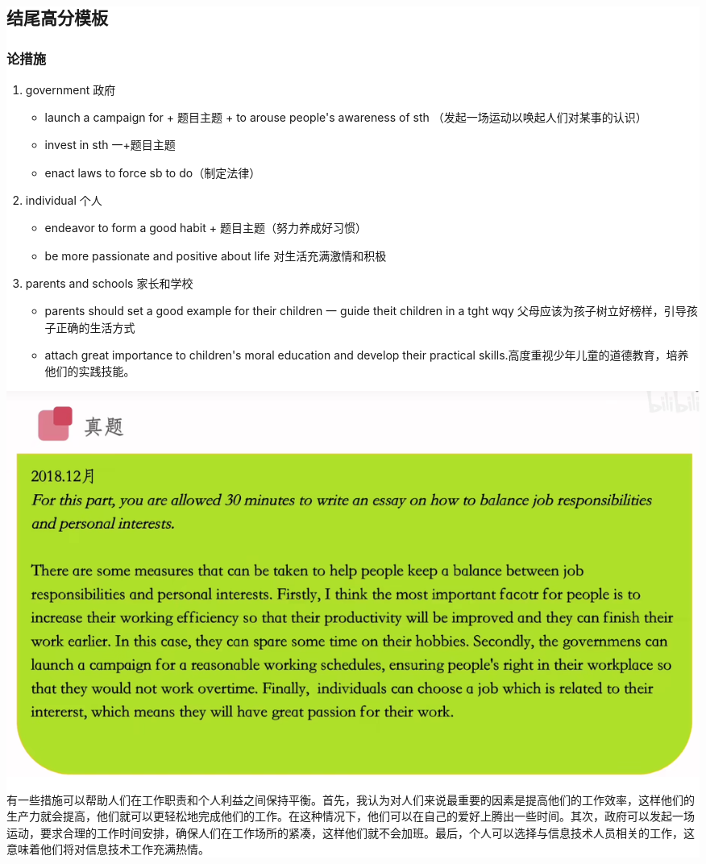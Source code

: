 ## 结尾高分模板

### 论措施

1. government 政府

   - launch a campaign for + 题目主题 + to arouse people's awareness of sth （发起一场运动以唤起人们对某事的认识）
   - invest in sth 一+题目主题

   - enact laws to force sb to do（制定法律）

2. individual 个人

   - endeavor to form a good habit + 题目主题（努力养成好习惯）

   - be more passionate and positive about life 对生活充满激情和积极

3. parents and schools 家长和学校

   - parents should set a good example for their children 一 guide theit children in a tght wqy 
父母应该为孩子树立好榜样，引导孩子正确的生活方式

   -  attach great importance to children's moral education and develop their practical skills.高度重视少年儿童的道德教育，培养他们的实践技能。

![](img/六级写作/img-2023-05-11-10-47-40.png)

有一些措施可以帮助人们在工作职责和个人利益之间保持平衡。首先，我认为对人们来说最重要的因素是提高他们的工作效率，这样他们的生产力就会提高，他们就可以更轻松地完成他们的工作。在这种情况下，他们可以在自己的爱好上腾出一些时间。其次，政府可以发起一场运动，要求合理的工作时间安排，确保人们在工作场所的紧凑，这样他们就不会加班。最后，个人可以选择与信息技术人员相关的工作，这意味着他们将对信息技术工作充满热情。
